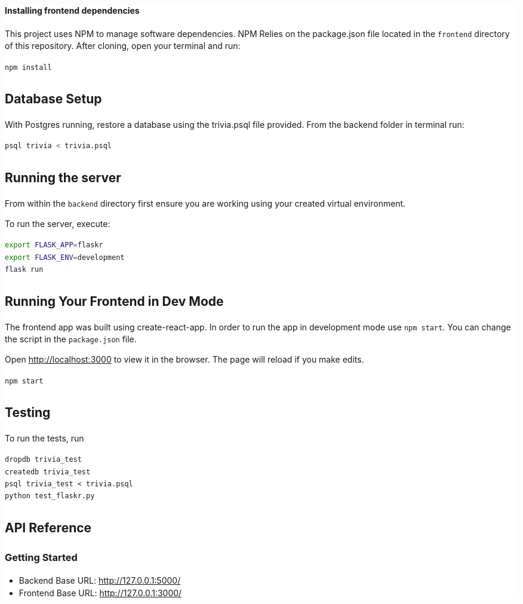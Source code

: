 #### Installing frontend dependencies

This project uses NPM to manage software dependencies. NPM Relies on the package.json file located in the `frontend` directory of this repository. After cloning, open your terminal and run:

```bash
npm install
```

## Database Setup
With Postgres running, restore a database using the trivia.psql file provided. From the backend folder in terminal run:

```bash
psql trivia < trivia.psql
```

## Running the server

From within the `backend` directory first ensure you are working using your created virtual environment.

To run the server, execute:

```bash
export FLASK_APP=flaskr
export FLASK_ENV=development
flask run
```

## Running Your Frontend in Dev Mode

The frontend app was built using create-react-app. In order to run the app in development mode use ```npm start```. You can change the script in the ```package.json``` file. 

Open [http://localhost:3000](http://localhost:3000) to view it in the browser. The page will reload if you make edits.<br>

```bash
npm start
```

## Testing
To run the tests, run
```
dropdb trivia_test
createdb trivia_test
psql trivia_test < trivia.psql
python test_flaskr.py
```

## API Reference

### Getting Started
- Backend Base URL: http://127.0.0.1:5000/
- Frontend Base URL: http://127.0.0.1:3000/
